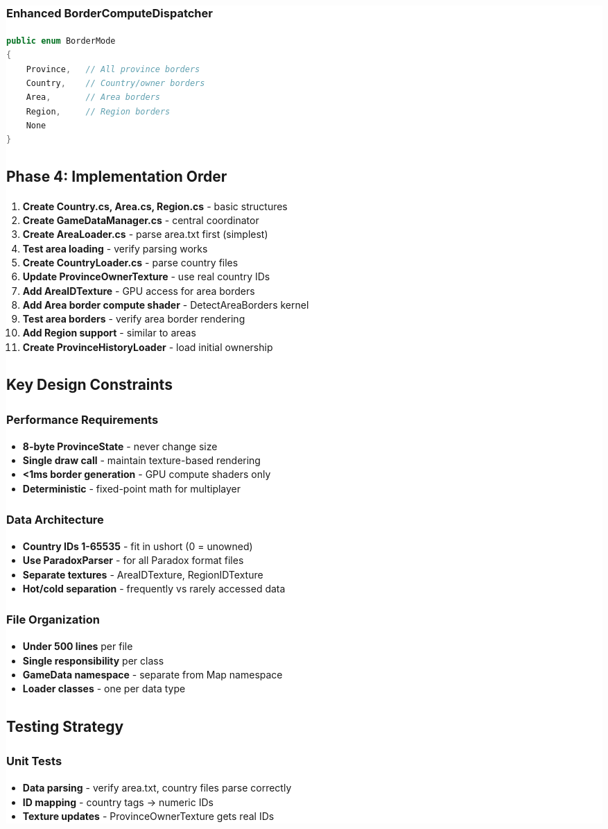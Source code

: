 ### Enhanced BorderComputeDispatcher
```csharp
public enum BorderMode
{
    Province,   // All province borders
    Country,    // Country/owner borders
    Area,       // Area borders
    Region,     // Region borders
    None
}
```

## Phase 4: Implementation Order

1. **Create Country.cs, Area.cs, Region.cs** - basic structures
2. **Create GameDataManager.cs** - central coordinator
3. **Create AreaLoader.cs** - parse area.txt first (simplest)
4. **Test area loading** - verify parsing works
5. **Create CountryLoader.cs** - parse country files
6. **Update ProvinceOwnerTexture** - use real country IDs
7. **Add AreaIDTexture** - GPU access for area borders
8. **Add Area border compute shader** - DetectAreaBorders kernel
9. **Test area borders** - verify area border rendering
10. **Add Region support** - similar to areas
11. **Create ProvinceHistoryLoader** - load initial ownership

## Key Design Constraints

### Performance Requirements
- **8-byte ProvinceState** - never change size
- **Single draw call** - maintain texture-based rendering
- **<1ms border generation** - GPU compute shaders only
- **Deterministic** - fixed-point math for multiplayer

### Data Architecture
- **Country IDs 1-65535** - fit in ushort (0 = unowned)
- **Use ParadoxParser** - for all Paradox format files
- **Separate textures** - AreaIDTexture, RegionIDTexture
- **Hot/cold separation** - frequently vs rarely accessed data

### File Organization
- **Under 500 lines** per file
- **Single responsibility** per class
- **GameData namespace** - separate from Map namespace
- **Loader classes** - one per data type

## Testing Strategy

### Unit Tests
- **Data parsing** - verify area.txt, country files parse correctly
- **ID mapping** - country tags → numeric IDs
- **Texture updates** - ProvinceOwnerTexture gets real IDs
